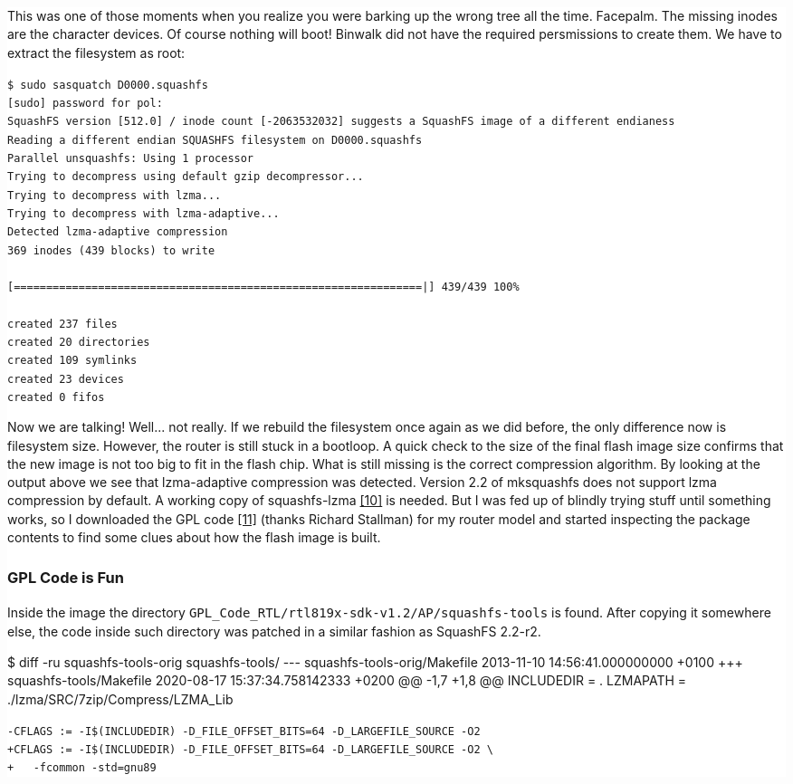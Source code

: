 This was one of those moments when you realize you were barking up the wrong
tree all the time. Facepalm. The missing inodes are the character devices. Of
course nothing will boot! Binwalk did not have the required persmissions to
create them. We have to extract the filesystem as root:

	$ sudo sasquatch D0000.squashfs 
	[sudo] password for pol: 
	SquashFS version [512.0] / inode count [-2063532032] suggests a SquashFS image of a different endianess
	Reading a different endian SQUASHFS filesystem on D0000.squashfs
	Parallel unsquashfs: Using 1 processor
	Trying to decompress using default gzip decompressor...
	Trying to decompress with lzma...
	Trying to decompress with lzma-adaptive...
	Detected lzma-adaptive compression
	369 inodes (439 blocks) to write

	[===============================================================|] 439/439 100%

	created 237 files
	created 20 directories
	created 109 symlinks
	created 23 devices
	created 0 fifos

Now we are talking! Well... not really. If we rebuild the filesystem once again
as we did before, the only difference now is filesystem size. However, the
router is still stuck in a bootloop. A quick check to the size of the final
flash image size confirms that the new image is not too big to fit in the flash
chip. What is still missing is the correct compression algorithm. By looking at
the output above we see that lzma-adaptive compression was detected. Version 2.2
of mksquashfs does not support lzma compression by default. A working copy of
squashfs-lzma [\[10\]][10] is needed. But I was fed up of blindly trying stuff
until something works, so I downloaded the GPL code [\[11\]][11] (thanks Richard
Stallman) for my router model and started inspecting the package contents to
find some clues about how the flash image is built. 

### GPL Code is Fun

Inside the image the directory
<tt>GPL_Code_RTL/rtl819x-sdk-v1.2/AP/squashfs-tools</tt> is found. After copying
it somewhere else, the code inside such directory was patched in a similar
fashion as SquashFS 2.2-r2.

$ diff -ru squashfs-tools-orig squashfs-tools/
	--- squashfs-tools-orig/Makefile	2013-11-10 14:56:41.000000000 +0100
	+++ squashfs-tools/Makefile	2020-08-17 15:37:34.758142333 +0200
	@@ -1,7 +1,8 @@
	 INCLUDEDIR = .
	 LZMAPATH = ./lzma/SRC/7zip/Compress/LZMA_Lib
	 
	-CFLAGS := -I$(INCLUDEDIR) -D_FILE_OFFSET_BITS=64 -D_LARGEFILE_SOURCE -O2
	+CFLAGS := -I$(INCLUDEDIR) -D_FILE_OFFSET_BITS=64 -D_LARGEFILE_SOURCE -O2 \
	+	-fcommon -std=gnu89
	 

[1]: http://www.netis-systems.com/Suppory/de_details/id/1/de/181.html
[2]: https://www.thirtythreeforty.net/posts/2020/05/hacking-reolink-cameras-for-fun-and-profit/
[3]: https://lost-contact.mit.edu/afs/sur5r.net/service/drivers+doc/Realtek/RTL8196C%20Datasheet.pdf
[4]: https://www.winbond.com/resource-files/w25q32fv%20revi%2010202015.pdf
[5]: http://dangerousprototypes.com/docs/Bus_Pirate
[6]: https://www.flashrom.org/Bus_Pirate
[7]: https://www.flashrom.org/ISP
[8]: https://github.com/devttys0/sasquatch
[9]: https://sourceforge.net/projects/squashfs/files/squashfs
[10]: https://squashfs-lzma.org/
[11]: http://www.netis-systems.com/Suppory/gpl.html
[12]: https://github.com/